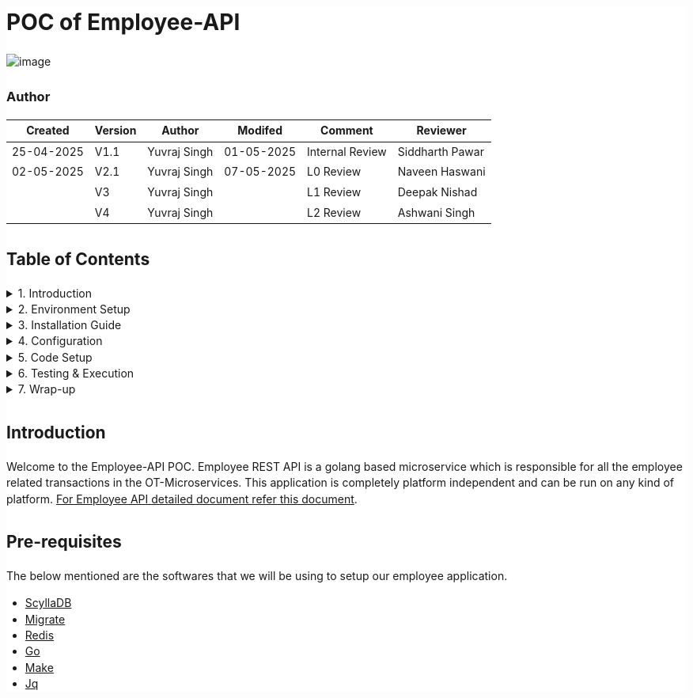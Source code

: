 
# POC of Employee-API

![image](https://github.com/user-attachments/assets/75de11da-e895-4a24-a312-ad9824da4d59)


### Author
| Created     | Version | Author        | Modifed | Comment           | Reviewer         |
|-------------|---------|---------------|-------|------------|------------------|
| 25-04-2025  |  V1.1      | Yuvraj Singh | 01-05-2025 | Internal Review   | Siddharth Pawar  |
| 02-05-2025  |  V2.1      | Yuvraj Singh | 07-05-2025 | L0 Review         | Naveen Haswani |
|             |  V3        | Yuvraj Singh |            | L1 Review         | Deepak Nishad |
|             |  V4        | Yuvraj Singh |            | L2 Review         | Ashwani Singh |


## Table of Contents

<details><summary>1. Introduction</summary></details>

<details><summary>2. Environment Setup</summary></details>

<details><summary>3. Installation Guide</summary></details>

<details><summary>4. Configuration</summary></details>

<details><summary>5. Code Setup</summary></details>

<details><summary>6. Testing & Execution</summary></details>

<details><summary>7. Wrap-up</summary></details>


## Introduction

Welcome to the Employee-API POC. Employee REST API is a golang based microservice which is responsible for all the employee related transactions in the OT-Microservices. This application is completely platform independent and can be run on any kind of platform. [For Employee API detailed document refer this document](https://github.com/snaatak-Downtime-Crew/Documentation/blob/SCRUMS-79-Adil/ot-ms-understanding/applications/employee/documentation/README.md).


## Pre-requisites 
The below mentioned are the softwares that we will be using to setup our employee application.
- [ScyllaDB](https://github.com/snaatak-Downtime-Crew/Documentation/blob/SCRUMS-89-Durgesh/ot-ms-understanding/software/database/scylladb/documentation/README.md)
- [Migrate](https://github.com/snaatak-Downtime-Crew/Documentation/blob/main/common_stack/others/migrate/intro/README.md)
- [Redis](https://github.com/snaatak-Downtime-Crew/Documentation/blob/SCRUMS-85-SHIVANI/ot-ms-understanding/software/middleware/redis/documentation/README.md)
- [Go](https://github.com/snaatak-Downtime-Crew/Documentation/blob/main/common_stack/application/golang/introduction/README.md)
- [Make](https://github.com/snaatak-Downtime-Crew/Documentation/blob/main/common_stack/others/make/intro/README.md)
- [Jq](https://github.com/snaatak-Downtime-Crew/Documentation/blob/main/common_stack/others/jq/intro/README.md)
